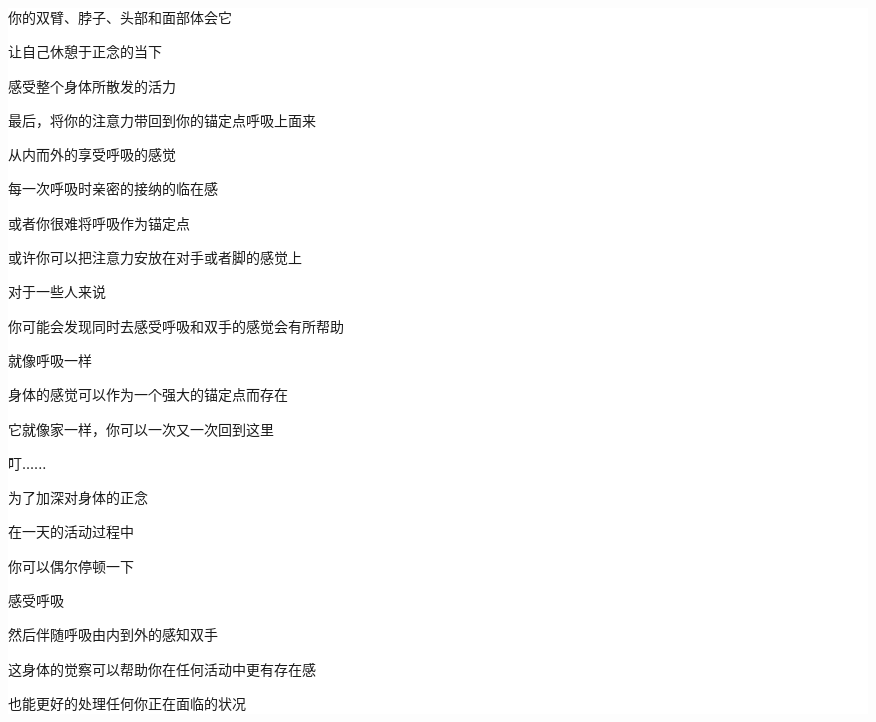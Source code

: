 你的双臂、脖子、头部和面部体会它

让自己休憩于正念的当下

感受整个身体所散发的活力

最后，将你的注意力带回到你的锚定点呼吸上面来

从内而外的享受呼吸的感觉

每一次呼吸时亲密的接纳的临在感

或者你很难将呼吸作为锚定点

或许你可以把注意力安放在对手或者脚的感觉上

对于一些人来说

你可能会发现同时去感受呼吸和双手的感觉会有所帮助

就像呼吸一样

身体的感觉可以作为一个强大的锚定点而存在

它就像家一样，你可以一次又一次回到这里

叮......

为了加深对身体的正念

在一天的活动过程中

你可以偶尔停顿一下

感受呼吸

然后伴随呼吸由内到外的感知双手

这身体的觉察可以帮助你在任何活动中更有存在感

也能更好的处理任何你正在面临的状况




